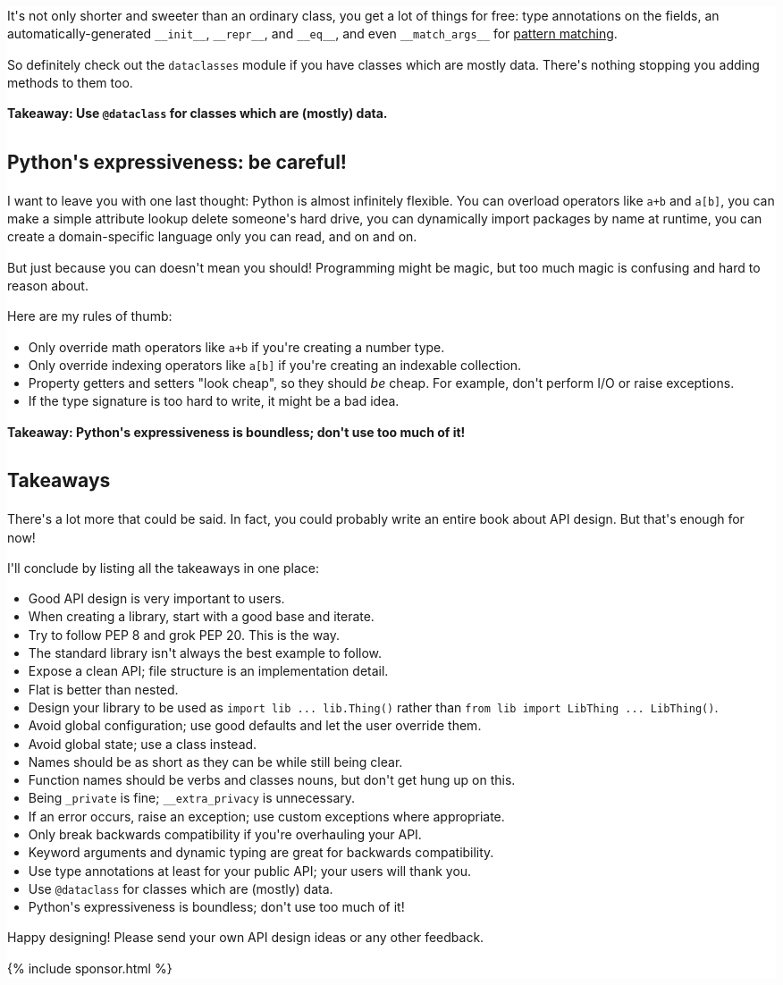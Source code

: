 It's not only shorter and sweeter than an ordinary class, you get a lot of things for free: type annotations on the fields, an automatically-generated `__init__`, `__repr__`, and `__eq__`, and even `__match_args__` for [pattern matching](/writings/python-pattern-matching/).

So definitely check out the `dataclasses` module if you have classes which are mostly data. There's nothing stopping you adding methods to them too.

**Takeaway: Use `@dataclass` for classes which are (mostly) data.**


## Python's expressiveness: be careful!

I want to leave you with one last thought: Python is almost infinitely flexible. You can overload operators like `a+b` and `a[b]`, you can make a simple attribute lookup delete someone's hard drive, you can dynamically import packages by name at runtime, you can create a domain-specific language only you can read, and on and on.

But just because you can doesn't mean you should! Programming might be magic, but too much magic is confusing and hard to reason about.

Here are my rules of thumb:

* Only override math operators like `a+b` if you're creating a number type.
* Only override indexing operators like `a[b]` if you're creating an indexable collection.
* Property getters and setters "look cheap", so they should *be* cheap. For example, don't perform I/O or raise exceptions.
* If the type signature is too hard to write, it might be a bad idea.

**Takeaway: Python's expressiveness is boundless; don't use too much of it!**


## Takeaways

There's a lot more that could be said. In fact, you could probably write an entire book about API design. But that's enough for now!

I'll conclude by listing all the takeaways in one place:

* Good API design is very important to users.
* When creating a library, start with a good base and iterate.
* Try to follow PEP 8 and grok PEP 20. This is the way.
* The standard library isn't always the best example to follow.
* Expose a clean API; file structure is an implementation detail.
* Flat is better than nested.
* Design your library to be used as `import lib ... lib.Thing()` rather than `from lib import LibThing ... LibThing()`.
* Avoid global configuration; use good defaults and let the user override them.
* Avoid global state; use a class instead.
* Names should be as short as they can be while still being clear.
* Function names should be verbs and classes nouns, but don't get hung up on this.
* Being `_private` is fine; `__extra_privacy` is unnecessary.
* If an error occurs, raise an exception; use custom exceptions where appropriate.
* Only break backwards compatibility if you're overhauling your API.
* Keyword arguments and dynamic typing are great for backwards compatibility.
* Use type annotations at least for your public API; your users will thank you.
* Use `@dataclass` for classes which are (mostly) data.
* Python's expressiveness is boundless; don't use too much of it!

Happy designing! Please send your own API design ideas or any other feedback. 


{% include sponsor.html %}
